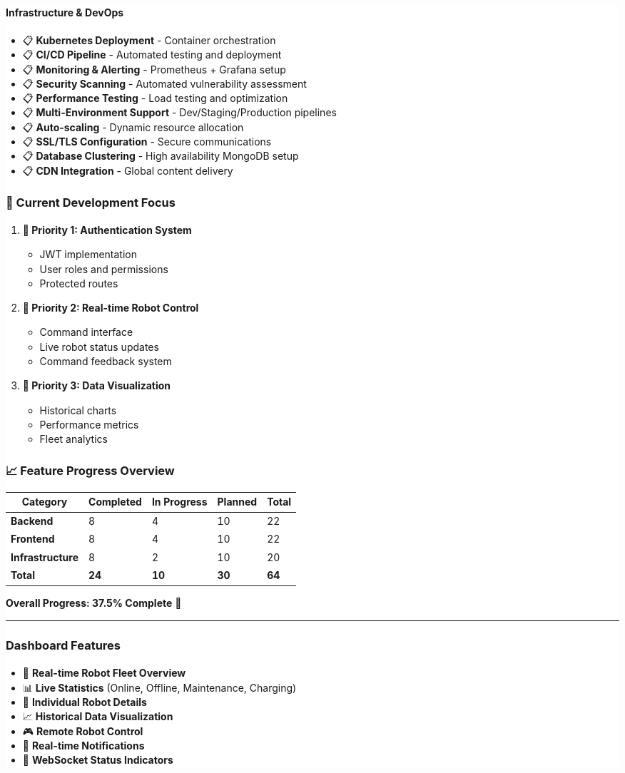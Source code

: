 #### **Infrastructure & DevOps**
- 📋 **Kubernetes Deployment** - Container orchestration
- 📋 **CI/CD Pipeline** - Automated testing and deployment
- 📋 **Monitoring & Alerting** - Prometheus + Grafana setup
- 📋 **Security Scanning** - Automated vulnerability assessment
- 📋 **Performance Testing** - Load testing and optimization
- 📋 **Multi-Environment Support** - Dev/Staging/Production pipelines
- 📋 **Auto-scaling** - Dynamic resource allocation
- 📋 **SSL/TLS Configuration** - Secure communications
- 📋 **Database Clustering** - High availability MongoDB setup
- 📋 **CDN Integration** - Global content delivery

### **🎯 Current Development Focus**

1. **🔄 Priority 1: Authentication System**
   - JWT implementation
   - User roles and permissions
   - Protected routes

2. **🔄 Priority 2: Real-time Robot Control**
   - Command interface
   - Live robot status updates
   - Command feedback system

3. **🔄 Priority 3: Data Visualization**
   - Historical charts
   - Performance metrics
   - Fleet analytics

### **📈 Feature Progress Overview**

| Category | Completed | In Progress | Planned | Total |
|----------|-----------|-------------|---------|-------|
| **Backend** | 8 | 4 | 10 | 22 |
| **Frontend** | 8 | 4 | 10 | 22 |
| **Infrastructure** | 8 | 2 | 10 | 20 |
| **Total** | **24** | **10** | **30** | **64** |

**Overall Progress: 37.5% Complete** 🚀

---

### **Dashboard Features**

- 📱 **Real-time Robot Fleet Overview**
- 📊 **Live Statistics** (Online, Offline, Maintenance, Charging)
- 🤖 **Individual Robot Details**
- 📈 **Historical Data Visualization**
- 🎮 **Remote Robot Control**
- 🔔 **Real-time Notifications**
- 🔌 **WebSocket Status Indicators**
